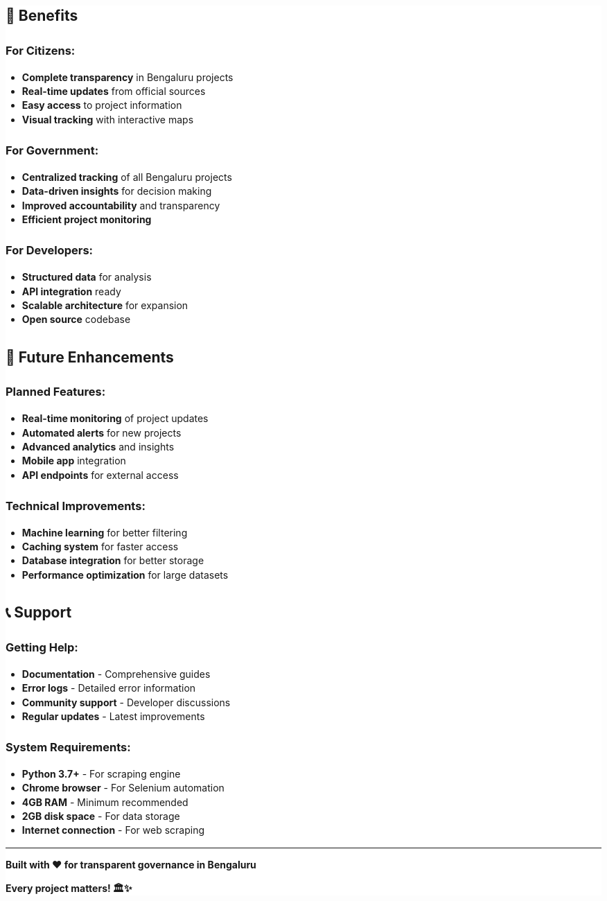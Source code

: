 ## 🚀 Benefits

### **For Citizens:**
- **Complete transparency** in Bengaluru projects
- **Real-time updates** from official sources
- **Easy access** to project information
- **Visual tracking** with interactive maps

### **For Government:**
- **Centralized tracking** of all Bengaluru projects
- **Data-driven insights** for decision making
- **Improved accountability** and transparency
- **Efficient project monitoring**

### **For Developers:**
- **Structured data** for analysis
- **API integration** ready
- **Scalable architecture** for expansion
- **Open source** codebase

## 🔮 Future Enhancements

### **Planned Features:**
- **Real-time monitoring** of project updates
- **Automated alerts** for new projects
- **Advanced analytics** and insights
- **Mobile app** integration
- **API endpoints** for external access

### **Technical Improvements:**
- **Machine learning** for better filtering
- **Caching system** for faster access
- **Database integration** for better storage
- **Performance optimization** for large datasets

## 📞 Support

### **Getting Help:**
- **Documentation** - Comprehensive guides
- **Error logs** - Detailed error information
- **Community support** - Developer discussions
- **Regular updates** - Latest improvements

### **System Requirements:**
- **Python 3.7+** - For scraping engine
- **Chrome browser** - For Selenium automation
- **4GB RAM** - Minimum recommended
- **2GB disk space** - For data storage
- **Internet connection** - For web scraping

---

**Built with ❤️ for transparent governance in Bengaluru**

**Every project matters! 🏛️✨**
